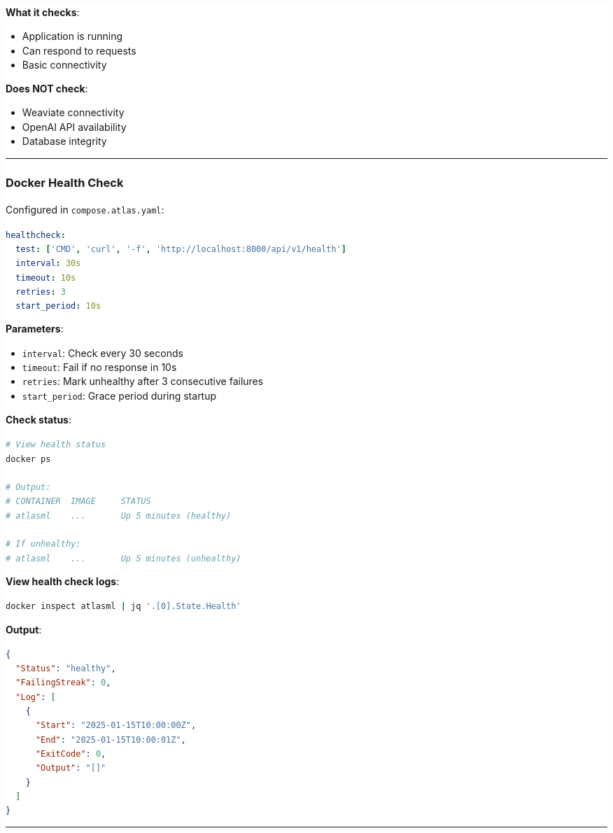 **What it checks**:
- Application is running
- Can respond to requests
- Basic connectivity

**Does NOT check**:
- Weaviate connectivity
- OpenAI API availability
- Database integrity

---

### Docker Health Check

Configured in `compose.atlas.yaml`:

```yaml
healthcheck:
  test: ['CMD', 'curl', '-f', 'http://localhost:8000/api/v1/health']
  interval: 30s
  timeout: 10s
  retries: 3
  start_period: 10s
```

**Parameters**:
- `interval`: Check every 30 seconds
- `timeout`: Fail if no response in 10s
- `retries`: Mark unhealthy after 3 consecutive failures
- `start_period`: Grace period during startup

**Check status**:
```bash
# View health status
docker ps

# Output:
# CONTAINER  IMAGE     STATUS
# atlasml    ...       Up 5 minutes (healthy)

# If unhealthy:
# atlasml    ...       Up 5 minutes (unhealthy)
```

**View health check logs**:
```bash
docker inspect atlasml | jq '.[0].State.Health'
```

**Output**:
```json
{
  "Status": "healthy",
  "FailingStreak": 0,
  "Log": [
    {
      "Start": "2025-01-15T10:00:00Z",
      "End": "2025-01-15T10:00:01Z",
      "ExitCode": 0,
      "Output": "[]"
    }
  ]
}
```

---